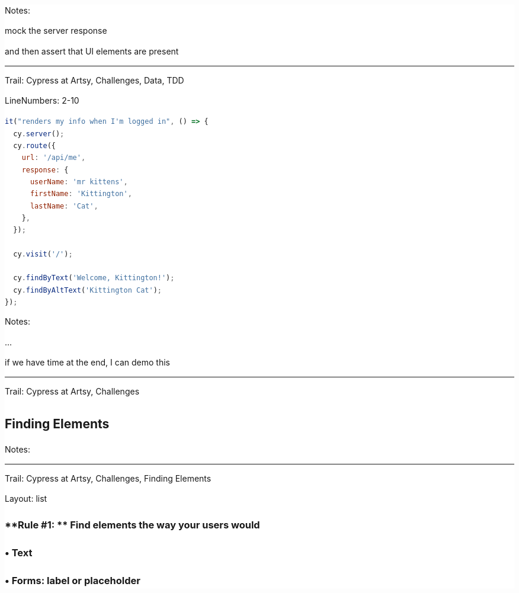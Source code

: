 Notes:

mock the server response

and then assert that UI elements are present

---
Trail: Cypress at Artsy, Challenges, Data, TDD

LineNumbers: 2-10

```javascript
it("renders my info when I'm logged in", () => {
  cy.server();
  cy.route({
    url: '/api/me',
    response: {
      userName: 'mr kittens',
      firstName: 'Kittington',
      lastName: 'Cat',
    },
  });

  cy.visit('/');

  cy.findByText('Welcome, Kittington!');
  cy.findByAltText('Kittington Cat');
});
```

Notes:

...

if we have time at the end, I can demo this

---

Trail: Cypress at Artsy, Challenges

## Finding Elements

Notes:

---

Trail: Cypress at Artsy, Challenges, Finding Elements

Layout: list

### **Rule #1: ** Find elements the way your users would

### • Text



### • Forms: **label** or **placeholder**
